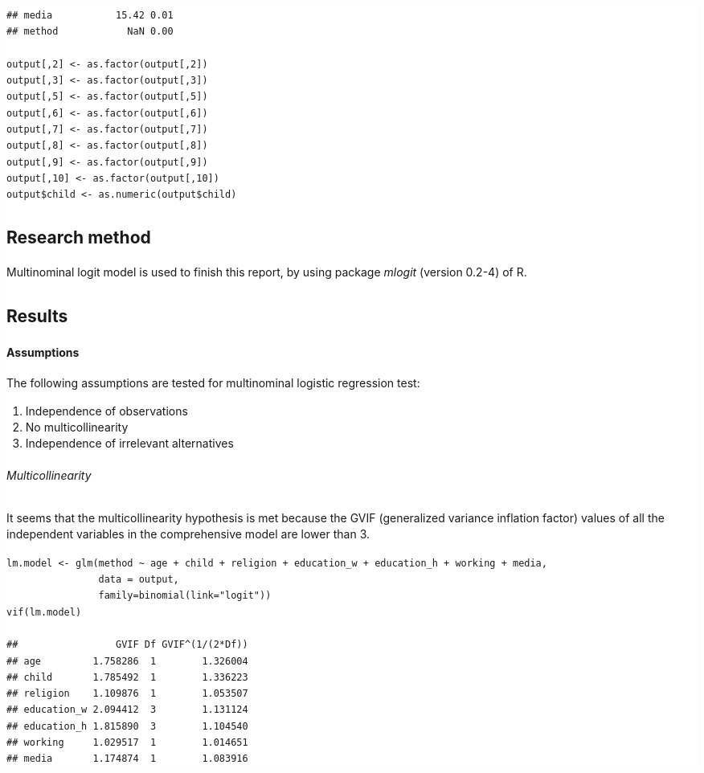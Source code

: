     ## media           15.42 0.01
    ## method            NaN 0.00

    output[,2] <- as.factor(output[,2])
    output[,3] <- as.factor(output[,3])
    output[,5] <- as.factor(output[,5])
    output[,6] <- as.factor(output[,6])
    output[,7] <- as.factor(output[,7])
    output[,8] <- as.factor(output[,8])
    output[,9] <- as.factor(output[,9])
    output[,10] <- as.factor(output[,10])
    output$child <- as.numeric(output$child)

Research method
---------------

Multinominal logit model is used to finish this report, by using package
*mlogit* (version 0.2-4) of R.

Results
-------

#### Assumptions

The following assumptions are tested for multinominal logistic
regression test:

1.  Independence of observations
2.  No multicollinearity
3.  Independence of irrelevant alternatives

###### Multicollinearity

It seems that the multicollinearity hypothesis is met because the GVIF
(generalized variance inflation factor) values of all the independent
variables in the comprehensive model are lower than 3.

    lm.model <- glm(method ~ age + child + religion + education_w + education_h + working + media,
                    data = output,
                    family=binomial(link="logit"))
    vif(lm.model)

    ##                 GVIF Df GVIF^(1/(2*Df))
    ## age         1.758286  1        1.326004
    ## child       1.785492  1        1.336223
    ## religion    1.109876  1        1.053507
    ## education_w 2.094412  3        1.131124
    ## education_h 1.815890  3        1.104540
    ## working     1.029517  1        1.014651
    ## media       1.174874  1        1.083916
